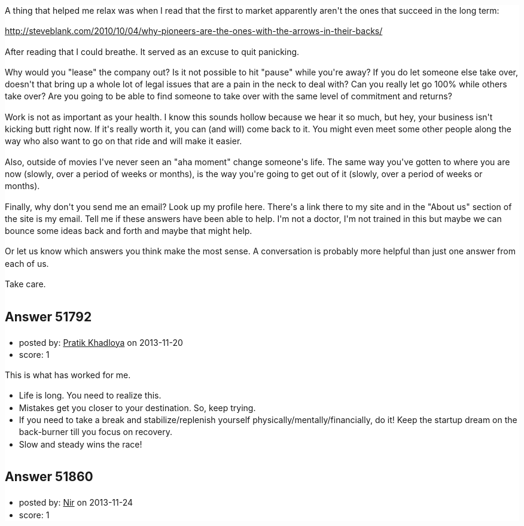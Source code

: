 <p>A thing that helped me relax was when I read that the first to market apparently aren't the ones that succeed in the long term:</p>

<p><a href="http://steveblank.com/2010/10/04/why-pioneers-are-the-ones-with-the-arrows-in-their-backs/" rel="nofollow">http://steveblank.com/2010/10/04/why-pioneers-are-the-ones-with-the-arrows-in-their-backs/</a></p>

<p>After reading that I could breathe. It served as an excuse to quit panicking.</p>

<p>Why would you "lease" the company out? Is it not possible to hit "pause" while you're away? If you do let someone else take over, doesn't that bring up a whole lot of legal issues that are a pain in the neck to deal with? Can you really let go 100% while others take over? Are you going to be able to find someone to take over with the same level of commitment and returns?</p>

<p>Work is not as important as your health. I know this sounds hollow because we hear it so much, but hey, your business isn't kicking butt right now. If it's really worth it, you can (and will) come back to it. You might even meet some other people along the way who also want to go on that ride and will make it easier.</p>

<p>Also, outside of movies I've never seen an "aha moment" change someone's life. The same way you've gotten to where you are now (slowly, over a period of weeks or months), is the way you're going to get out of it (slowly, over a period of weeks or months).</p>

<p>Finally, why don't you send me an email? Look up my profile here. There's a link there to my site and in the "About us" section of the site is my email. Tell me if these answers have been able to help. I'm not a doctor, I'm not trained in this but maybe we can bounce some ideas back and forth and maybe that might help.</p>

<p>Or let us know which answers you think make the most sense. A conversation is probably more helpful than just one answer from each of us.</p>

<p>Take care.</p>



## Answer 51792

- posted by: [Pratik Khadloya](https://stackexchange.com/users/-1/17496-pratik-khadloya) on 2013-11-20
- score: 1

<p>This is what has worked for me.</p>

<ul>
<li>Life is long. You need to realize this.</li>
<li>Mistakes get you closer to your destination. So, keep trying.</li>
<li>If you need to take a break and stabilize/replenish yourself physically/mentally/financially, do it! Keep the startup dream on the back-burner till you focus on recovery.</li>
<li>Slow and steady wins the race!</li>
</ul>



## Answer 51860

- posted by: [Nir](https://stackexchange.com/users/-1/4237-nir) on 2013-11-24
- score: 1
